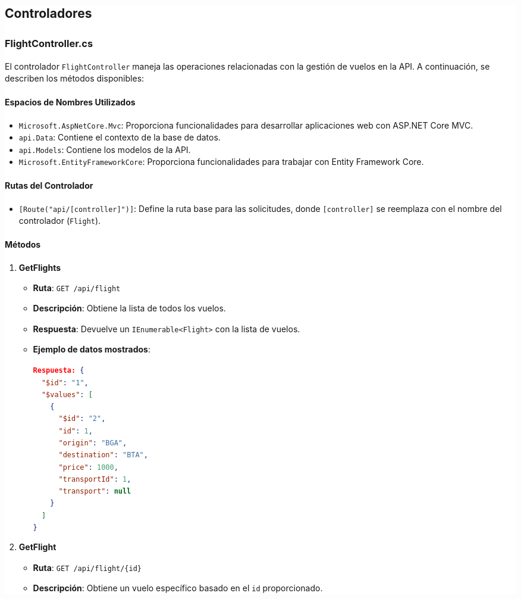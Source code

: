 ## Controladores

### FlightController.cs

El controlador `FlightController` maneja las operaciones relacionadas con la gestión de vuelos en la API. A continuación, se describen los métodos disponibles:

#### Espacios de Nombres Utilizados

- `Microsoft.AspNetCore.Mvc`: Proporciona funcionalidades para desarrollar aplicaciones web con ASP.NET Core MVC.
- `api.Data`: Contiene el contexto de la base de datos.
- `api.Models`: Contiene los modelos de la API.
- `Microsoft.EntityFrameworkCore`: Proporciona funcionalidades para trabajar con Entity Framework Core.

#### Rutas del Controlador

- `[Route("api/[controller]")]`: Define la ruta base para las solicitudes, donde `[controller]` se reemplaza con el nombre del controlador (`Flight`).

#### Métodos

1. **GetFlights**

   - **Ruta**: `GET /api/flight`

   - **Descripción**: Obtiene la lista de todos los vuelos.

   - **Respuesta**: Devuelve un `IEnumerable<Flight>` con la lista de vuelos.

   - **Ejemplo de datos mostrados**:

     ```json
     Respuesta: {
       "$id": "1",
       "$values": [
         {
           "$id": "2",
           "id": 1,
           "origin": "BGA",
           "destination": "BTA",
           "price": 1000,
           "transportId": 1,
           "transport": null
         }
       ]
     }
     ```

2. **GetFlight**

   - **Ruta**: `GET /api/flight/{id}`

   - **Descripción**: Obtiene un vuelo específico basado en el `id` proporcionado.
